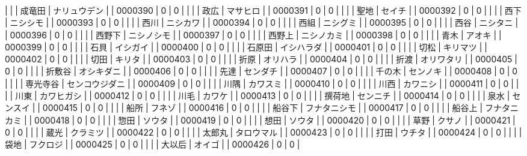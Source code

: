 |  |  | 成竜田 | ナリュウデン |  | 0000390 | 0 | 0 |
|  |  | 政広 | マサヒロ |  | 0000391 | 0 | 0 |
|  |  | 聖地 | セイチ |  | 0000392 | 0 | 0 |
|  |  | 西下 | ニシシモ |  | 0000393 | 0 | 0 |
|  |  | 西川 | ニシカワ |  | 0000394 | 0 | 0 |
|  |  | 西組 | ニシグミ |  | 0000395 | 0 | 0 |
|  |  | 西谷 | ニシタニ |  | 0000396 | 0 | 0 |
|  |  | 西野下 | ニシノシモ |  | 0000397 | 0 | 0 |
|  |  | 西野上 | ニシノカミ |  | 0000398 | 0 | 0 |
|  |  | 青木 | アオキ |  | 0000399 | 0 | 0 |
|  |  | 石貝 | イシガイ |  | 0000400 | 0 | 0 |
|  |  | 石原田 | イシハラダ |  | 0000401 | 0 | 0 |
|  |  | 切松 | キリマツ |  | 0000402 | 0 | 0 |
|  |  | 切田 | キリタ |  | 0000403 | 0 | 0 |
|  |  | 折原 | オリハラ |  | 0000404 | 0 | 0 |
|  |  | 折渡 | オリワタリ |  | 0000405 | 0 | 0 |
|  |  | 折敷谷 | オシキダニ |  | 0000406 | 0 | 0 |
|  |  | 先達 | センダチ |  | 0000407 | 0 | 0 |
|  |  | 千の木 | センノキ |  | 0000408 | 0 | 0 |
|  |  | 専光寺谷 | センコウジダニ |  | 0000409 | 0 | 0 |
|  |  | 川隅 | カワスミ |  | 0000410 | 0 | 0 |
|  |  | 川西 | カワニシ |  | 0000411 | 0 | 0 |
|  |  | 川東 | カワヒガシ |  | 0000412 | 0 | 0 |
|  |  | 川毛 | カワケ |  | 0000413 | 0 | 0 |
|  |  | 撰荷地 | センニチ |  | 0000414 | 0 | 0 |
|  |  | 泉水 | センスイ |  | 0000415 | 0 | 0 |
|  |  | 船所 | フネゾ |  | 0000416 | 0 | 0 |
|  |  | 船谷下 | フナタニシモ |  | 0000417 | 0 | 0 |
|  |  | 船谷上 | フナタニカミ |  | 0000418 | 0 | 0 |
|  |  | 惣田 | ソウタ |  | 0000419 | 0 | 0 |
|  |  | 想田 | ソウタ |  | 0000420 | 0 | 0 |
|  |  | 草野 | クサノ |  | 0000421 | 0 | 0 |
|  |  | 蔵光 | クラミツ |  | 0000422 | 0 | 0 |
|  |  | 太郎丸 | タロウマル |  | 0000423 | 0 | 0 |
|  |  | 打田 | ウチタ |  | 0000424 | 0 | 0 |
|  |  | 袋地 | フクロジ |  | 0000425 | 0 | 0 |
|  |  | 大以后 | オイゴ |  | 0000426 | 0 | 0 |
